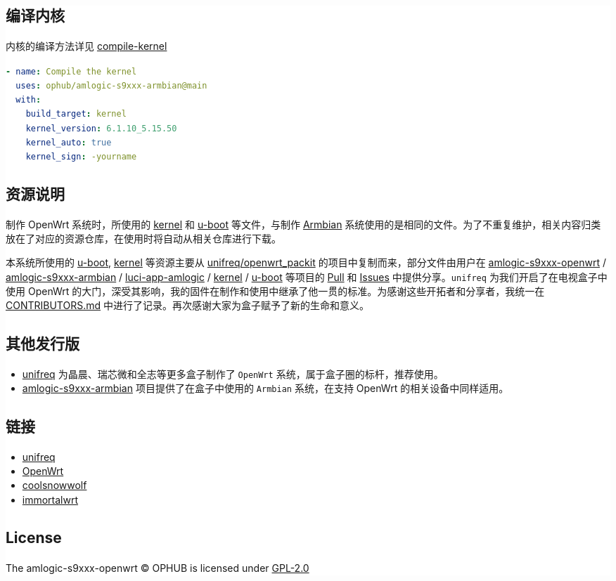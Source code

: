 ## 编译内核

内核的编译方法详见 [compile-kernel](https://github.com/ophub/amlogic-s9xxx-armbian/tree/main/compile-kernel)

```yaml
- name: Compile the kernel
  uses: ophub/amlogic-s9xxx-armbian@main
  with:
    build_target: kernel
    kernel_version: 6.1.10_5.15.50
    kernel_auto: true
    kernel_sign: -yourname
```

## 资源说明

制作 OpenWrt 系统时，所使用的 [kernel](https://github.com/ophub/kernel) 和 [u-boot](https://github.com/ophub/u-boot) 等文件，与制作 [Armbian](https://github.com/ophub/amlogic-s9xxx-armbian) 系统使用的是相同的文件。为了不重复维护，相关内容归类放在了对应的资源仓库，在使用时将自动从相关仓库进行下载。

本系统所使用的 [u-boot](https://github.com/ophub/u-boot), [kernel](https://github.com/ophub/kernel) 等资源主要从 [unifreq/openwrt_packit](https://github.com/unifreq/openwrt_packit) 的项目中复制而来，部分文件由用户在 [amlogic-s9xxx-openwrt](https://github.com/ophub/amlogic-s9xxx-openwrt) / [amlogic-s9xxx-armbian](https://github.com/ophub/amlogic-s9xxx-armbian) / [luci-app-amlogic](https://github.com/ophub/luci-app-amlogic) / [kernel](https://github.com/ophub/kernel) / [u-boot](https://github.com/ophub/u-boot) 等项目的 [Pull](https://github.com/ophub/amlogic-s9xxx-openwrt/pulls) 和 [Issues](https://github.com/ophub/amlogic-s9xxx-openwrt/issues) 中提供分享。`unifreq` 为我们开启了在电视盒子中使用 OpenWrt 的大门，深受其影响，我的固件在制作和使用中继承了他一贯的标准。为感谢这些开拓者和分享者，我统一在 [CONTRIBUTORS.md](https://github.com/ophub/amlogic-s9xxx-armbian/blob/main/CONTRIBUTORS.md) 中进行了记录。再次感谢大家为盒子赋予了新的生命和意义。

## 其他发行版

- [unifreq](https://github.com/unifreq/openwrt_packit) 为晶晨、瑞芯微和全志等更多盒子制作了 `OpenWrt` 系统，属于盒子圈的标杆，推荐使用。
- [amlogic-s9xxx-armbian](https://github.com/ophub/amlogic-s9xxx-armbian) 项目提供了在盒子中使用的 `Armbian` 系统，在支持 OpenWrt 的相关设备中同样适用。

## 链接

- [unifreq](https://github.com/unifreq/openwrt_packit)
- [OpenWrt](https://github.com/openwrt/openwrt)
- [coolsnowwolf](https://github.com/coolsnowwolf/lede)
- [immortalwrt](https://github.com/immortalwrt/immortalwrt)

## License

The amlogic-s9xxx-openwrt © OPHUB is licensed under [GPL-2.0](https://github.com/ophub/amlogic-s9xxx-openwrt/blob/main/LICENSE)
